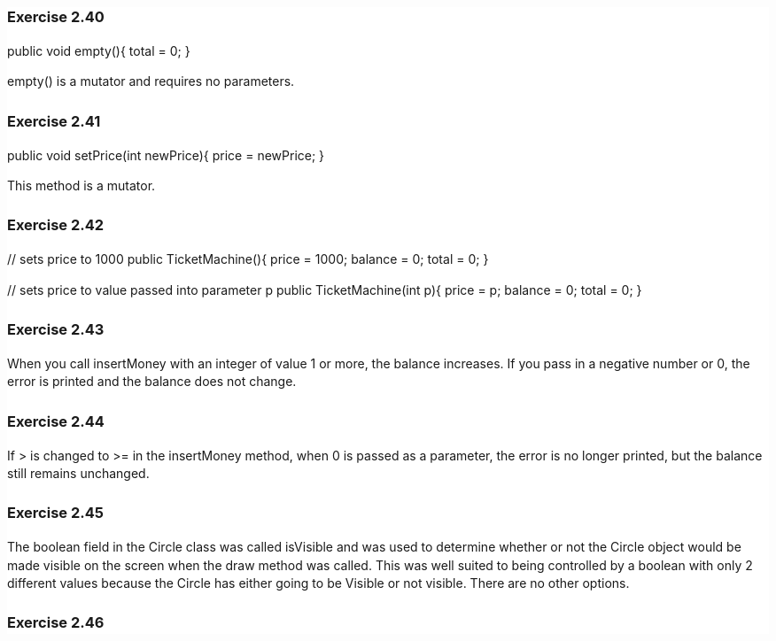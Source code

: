 ### Exercise 2.40

public void empty(){
	total = 0;
} 

empty() is a mutator and requires no parameters.


### Exercise 2.41

public void setPrice(int newPrice){
	price = newPrice;
} 

This method is a mutator.



### Exercise 2.42

// sets price to 1000
  public TicketMachine(){
      price = 1000;
      balance = 0;
      total = 0;
}

// sets price to value passed into parameter p
  public TicketMachine(int p){
      price = p;
      balance = 0;
      total = 0;
}


### Exercise 2.43

When you call insertMoney with an integer of value 1 or more, the balance increases.  If you pass in a negative number or 0, the error is printed and the balance does not change.


### Exercise 2.44

If > is changed to >= in the insertMoney method, when 0 is passed as a parameter, the error is no longer printed, but the balance still remains unchanged.


### Exercise 2.45

The boolean field in the Circle class was called isVisible and was used to determine whether or not the Circle object would be made visible on the screen when the draw method was called.  This was well suited to being controlled by a boolean with only 2 different values because the Circle has either going to be Visible or not visible.  There are no other options.


### Exercise 2.46
